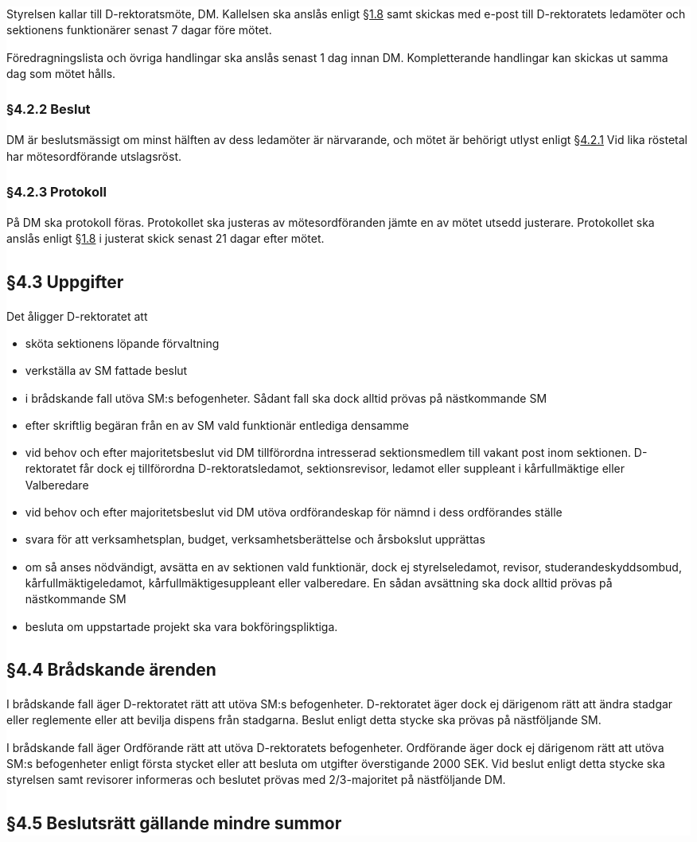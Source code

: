 Styrelsen kallar till D-rektoratsmöte, DM. Kallelsen ska anslås enligt §[1.8] samt skickas med e-post till D-rektoratets ledamöter och sektionens funktionärer senast 7 dagar före mötet.

Föredragningslista och övriga handlingar ska anslås senast 1 dag innan DM. Kompletterande handlingar kan skickas ut samma dag som mötet hålls.

### §4.2.2 Beslut

DM är beslutsmässigt om minst hälften av dess ledamöter är närvarande, och mötet är behörigt utlyst enligt §[4.2.1] Vid lika röstetal har mötesordförande utslagsröst.

### §4.2.3 Protokoll

På DM ska protokoll föras. Protokollet ska justeras av mötesordföranden jämte en av mötet utsedd justerare. Protokollet ska anslås enligt §[1.8] i justerat skick senast 21 dagar efter mötet.

## §4.3 Uppgifter

Det åligger D-rektoratet att

-   sköta sektionens löpande förvaltning

-   verkställa av SM fattade beslut

-   i brådskande fall utöva SM:s befogenheter. Sådant fall ska dock alltid prövas på nästkommande SM

-   efter skriftlig begäran från en av SM vald funktionär entlediga densamme

-   vid behov och efter majoritetsbeslut vid DM tillförordna intresserad sektionsmedlem till vakant post inom sektionen. D-rektoratet får dock ej tillförordna D-rektoratsledamot, sektionsrevisor, ledamot eller suppleant i kårfullmäktige eller Valberedare

-   vid behov och efter majoritetsbeslut vid DM utöva ordförandeskap för nämnd i dess ordförandes ställe

-   svara för att verksamhetsplan, budget, verksamhetsberättelse och årsbokslut upprättas

-   om så anses nödvändigt, avsätta en av sektionen vald funktionär, dock ej styrelseledamot, revisor, studerandeskyddsombud, kårfullmäktigeledamot, kårfullmäktigesuppleant eller valberedare. En sådan avsättning ska dock alltid prövas på nästkommande SM

-   besluta om uppstartade projekt ska vara bokföringspliktiga.

## §4.4 Brådskande ärenden

I brådskande fall äger D-rektoratet rätt att utöva SM:s befogenheter. D-rektoratet äger dock ej därigenom rätt att ändra stadgar eller reglemente eller att bevilja dispens från stadgarna. Beslut enligt detta stycke ska prövas på nästföljande SM.

I brådskande fall äger Ordförande rätt att utöva D-rektoratets befogenheter. Ordförande äger dock ej därigenom rätt att utöva SM:s befogenheter enligt första stycket eller att besluta om utgifter överstigande 2000 SEK. Vid beslut enligt detta stycke ska styrelsen samt revisorer informeras och beslutet prövas med 2/3-majoritet på nästföljande DM.

## §4.5 Beslutsrätt gällande mindre summor


[1.1]: #1-1-namn
[1.6]: #1-6-styrdokument
[1.8]: #1-8-officiella-informationskanaler
[2.1]: #2-1-ordinarie-sektionsmedlem
[2.2]: #2-2-hedersmedlem
[2.3]: #2-3-alumnimedlem
[2.4]: #2-4-juniormedlem
[2.5]: #2-5-gästmedlemskap
[3.13.1]: #3-13-1-nomineringar
[3.3]: #3-3-kallelse
[3.10]: #3-9-1-ordinarie-sm
[3.12]: #3-12-ajournering
[4.2]: #4-2-d-rektoratsmöte
[4.2.1]: #4-2-1-kallelse
[6]: #6-nämnder
[10.1]: #8-1-revisorer